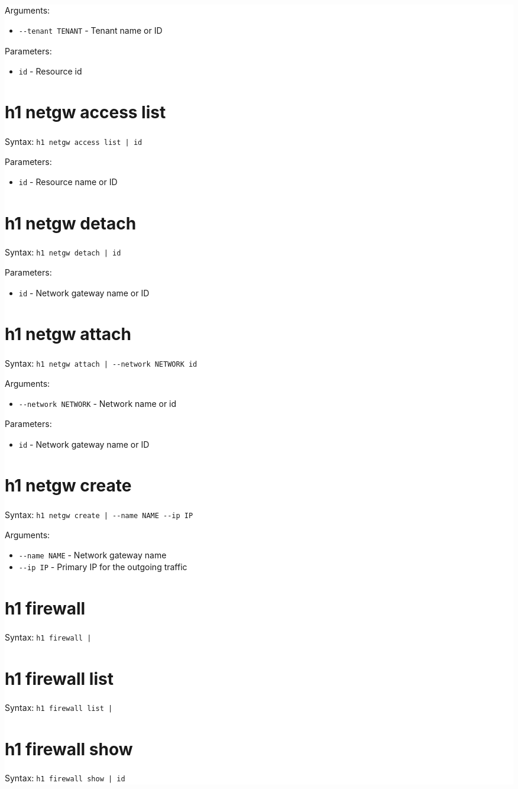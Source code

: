 Arguments:
* ```--tenant TENANT``` - Tenant name or ID

Parameters:
* ```id``` - Resource id

# h1 netgw access list
Syntax: ```h1 netgw access list | id```


Parameters:
* ```id``` - Resource name or ID

# h1 netgw detach
Syntax: ```h1 netgw detach | id```


Parameters:
* ```id``` - Network gateway name or ID

# h1 netgw attach
Syntax: ```h1 netgw attach | --network NETWORK id```

Arguments:
* ```--network NETWORK``` - Network name or id

Parameters:
* ```id``` - Network gateway name or ID

# h1 netgw create
Syntax: ```h1 netgw create | --name NAME --ip IP```

Arguments:
* ```--name NAME``` - Network gateway name
* ```--ip IP``` - Primary IP for the outgoing traffic


# h1 firewall
Syntax: ```h1 firewall | ```



# h1 firewall list
Syntax: ```h1 firewall list | ```



# h1 firewall show
Syntax: ```h1 firewall show | id```
